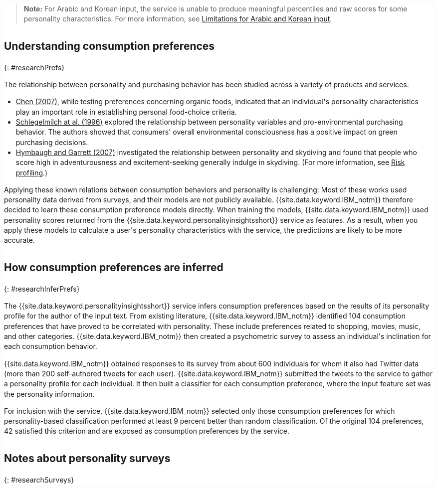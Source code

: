> **Note:** For Arabic and Korean input, the service is unable to produce meaningful percentiles and raw scores for some personality characteristics. For more information, see [Limitations for Arabic and Korean input](/docs/services/personality-insights/numeric.html#limitations).

## Understanding consumption preferences
{: #researchPrefs}

The relationship between personality and purchasing behavior has been studied across a variety of products and services:

-   [Chen (2007)](/docs/services/personality-insights/references.html#chen2007), while testing preferences concerning organic foods, indicated that an individual's personality characteristics play an important role in establishing personal food-choice criteria.
-   [Schlegelmilch at al. (1996)](/docs/services/personality-insights/references.html#schlegelmilch1996) explored the relationship between personality variables and pro-environmental purchasing behavior. The authors showed that consumers' overall environmental consciousness has a positive impact on green purchasing decisions.
-   [Hymbaugh and Garrett (2007)](/docs/services/personality-insights/references.html#hymbaugh1974) investigated the relationship between personality and skydiving and found that people who score high in adventurousness and excitement-seeking generally indulge in skydiving. (For more information, see [Risk profiling](/docs/services/personality-insights/applied.html#otherRisk).)

Applying these known relations between consumption behaviors and personality is challenging: Most of these works used personality data derived from surveys, and their models are not publicly available. {{site.data.keyword.IBM_notm}} therefore decided to learn these consumption preference models directly. When training the models, {{site.data.keyword.IBM_notm}} used personality scores returned from the {{site.data.keyword.personalityinsightsshort}} service as features. As a result, when you apply these models to calculate a user's personality characteristics with the service, the predictions are likely to be more accurate.

## How consumption preferences are inferred
{: #researchInferPrefs}

The {{site.data.keyword.personalityinsightsshort}} service infers consumption preferences based on the results of its personality profile for the author of the input text. From existing literature, {{site.data.keyword.IBM_notm}} identified 104 consumption preferences that have proved to be correlated with personality. These include preferences related to shopping, movies, music, and other categories. {{site.data.keyword.IBM_notm}} then created a psychometric survey to assess an individual's inclination for each consumption behavior.

{{site.data.keyword.IBM_notm}} obtained responses to its survey from about 600 individuals for whom it also had Twitter data (more than 200 self-authored tweets for each user). {{site.data.keyword.IBM_notm}} submitted the tweets to the service to gather a personality profile for each individual. It then built a classifier for each consumption preference, where the input feature set was the personality information.

For inclusion with the service, {{site.data.keyword.IBM_notm}} selected only those consumption preferences for which personality-based classification performed at least 9 percent better than random classification. Of the original 104 preferences, 42 satisfied this criterion and are exposed as consumption preferences by the service.



## Notes about personality surveys
{: #researchSurveys}
